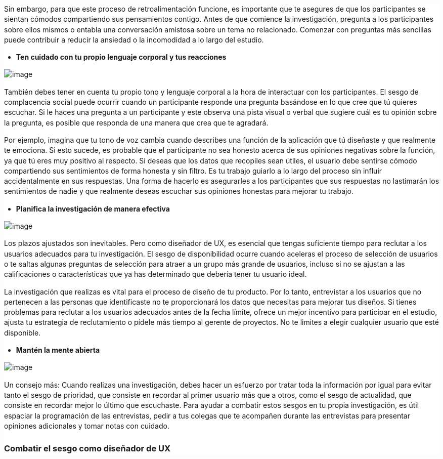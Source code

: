 Sin embargo, para que este proceso de retroalimentación funcione, es importante que te asegures de que los participantes se sientan cómodos compartiendo sus pensamientos contigo. Antes de que comience la investigación, pregunta a los participantes sobre ellos mismos o entabla una conversación amistosa sobre un tema no relacionado. Comenzar con preguntas más sencillas puede contribuir a reducir la ansiedad o la incomodidad a lo largo del estudio. 

- **Ten cuidado con tu propio lenguaje corporal y tus reacciones**

![image](https://github.com/eugenia1984/DisenoUX-UI/assets/72580574/19248a32-8a42-49fc-8bde-b261e47059c1)

 También debes tener en cuenta tu propio tono y lenguaje corporal a la hora de interactuar con los participantes. El sesgo de complacencia social puede ocurrir cuando un participante responde una pregunta basándose en lo que cree que tú quieres escuchar. Si le haces una pregunta a un participante y este observa una pista visual o verbal que sugiere cuál es tu opinión sobre la pregunta, es posible que responda de una manera que crea que te agradará. 

Por ejemplo, imagina que tu tono de voz cambia cuando describes una función de la aplicación que tú diseñaste y que realmente te emociona. Si esto sucede, es probable que el participante no sea honesto acerca de sus opiniones negativas sobre la función, ya que tú eres muy positivo al respecto. Si deseas que los datos que recopiles sean útiles, el usuario debe sentirse cómodo compartiendo sus sentimientos de forma honesta y sin filtro. Es tu trabajo guiarlo a lo largo del proceso sin influir accidentalmente en sus respuestas. Una forma de hacerlo es asegurarles a los participantes que sus respuestas no lastimarán los sentimientos de nadie y que realmente deseas escuchar sus opiniones honestas para mejorar tu trabajo. 

- **Planifica la investigación de manera efectiva**

![image](https://github.com/eugenia1984/DisenoUX-UI/assets/72580574/d495161c-dd9b-4fa4-9080-6bca9ebb9e6c)

Los plazos ajustados son inevitables. Pero como diseñador de UX, es esencial que tengas suficiente tiempo para reclutar a los usuarios adecuados para tu investigación. El sesgo de disponibilidad ocurre cuando aceleras el proceso de selección de usuarios o te saltas algunas preguntas de selección para atraer a un grupo más grande de usuarios, incluso si no se ajustan a las calificaciones o características que ya has determinado que debería tener tu usuario ideal. 

La investigación que realizas es vital para el proceso de diseño de tu producto. Por lo tanto, entrevistar a los usuarios que no pertenecen a las personas que identificaste no te proporcionará los datos que necesitas para mejorar tus diseños. Si tienes problemas para reclutar a los usuarios adecuados antes de la fecha límite, ofrece un mejor incentivo para participar en el estudio, ajusta tu estrategia de reclutamiento o pídele más tiempo al gerente de proyectos. No te limites a elegir cualquier usuario que esté disponible. 

- **Mantén la mente abierta**

![image](https://github.com/eugenia1984/DisenoUX-UI/assets/72580574/2cb52fb3-3689-41c3-9af8-377895f69a6d)

Un consejo más: Cuando realizas una investigación, debes hacer un esfuerzo por tratar toda la información por igual para evitar tanto el sesgo de prioridad, que consiste en recordar al primer usuario más que a otros, como el sesgo de actualidad, que consiste en recordar mejor lo último que escuchaste. Para ayudar a combatir estos sesgos en tu propia investigación, es útil espaciar la programación de las entrevistas, pedir a tus colegas que te acompañen durante las entrevistas para presentar opiniones adicionales y tomar notas con cuidado. 

### Combatir el sesgo como diseñador de UX

